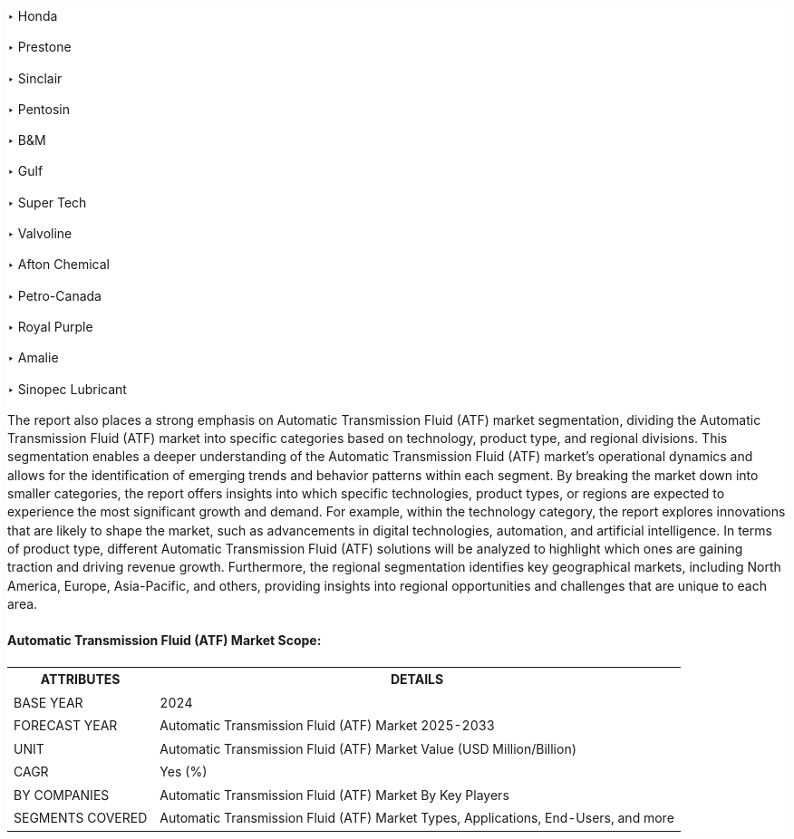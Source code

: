 ‣ Honda

‣ Prestone

‣ Sinclair

‣ Pentosin

‣ B&M

‣ Gulf

‣ Super Tech

‣ Valvoline

‣ Afton Chemical

‣ Petro-Canada

‣ Royal Purple

‣ Amalie

‣ Sinopec Lubricant

The report also places a strong emphasis on Automatic Transmission Fluid (ATF) market segmentation, dividing the Automatic Transmission Fluid (ATF) market into specific categories based on technology, product type, and regional divisions. This segmentation enables a deeper understanding of the Automatic Transmission Fluid (ATF) market’s operational dynamics and allows for the identification of emerging trends and behavior patterns within each segment. By breaking the market down into smaller categories, the report offers insights into which specific technologies, product types, or regions are expected to experience the most significant growth and demand. For example, within the technology category, the report explores innovations that are likely to shape the market, such as advancements in digital technologies, automation, and artificial intelligence. In terms of product type, different Automatic Transmission Fluid (ATF) solutions will be analyzed to highlight which ones are gaining traction and driving revenue growth. Furthermore, the regional segmentation identifies key geographical markets, including North America, Europe, Asia-Pacific, and others, providing insights into regional opportunities and challenges that are unique to each area.

<h4>Automatic Transmission Fluid (ATF) Market Scope:</h4>
<table>
<tr>
<th>ATTRIBUTES</th>
<th>DETAILS</th>
</tr>
<tr>
<td>BASE YEAR</td>
<td>2024</td>
</tr>
<tr>
<td>FORECAST YEAR</td>
<td>Automatic Transmission Fluid (ATF) Market 2025-2033</td>
</tr>
<tr>
<td>UNIT</td>
<td>Automatic Transmission Fluid (ATF) Market Value (USD Million/Billion)</td>
<tr>
<td>CAGR</td>
<td>Yes (%)</td>
</tr>
</tr>
<tr>
<td>BY COMPANIES</td>
<td>Automatic Transmission Fluid (ATF) Market By Key Players</td>
</tr>
<tr>
<td>SEGMENTS COVERED</td>
<td>Automatic Transmission Fluid (ATF) Market Types, Applications, End-Users, and more</td>
</tr>